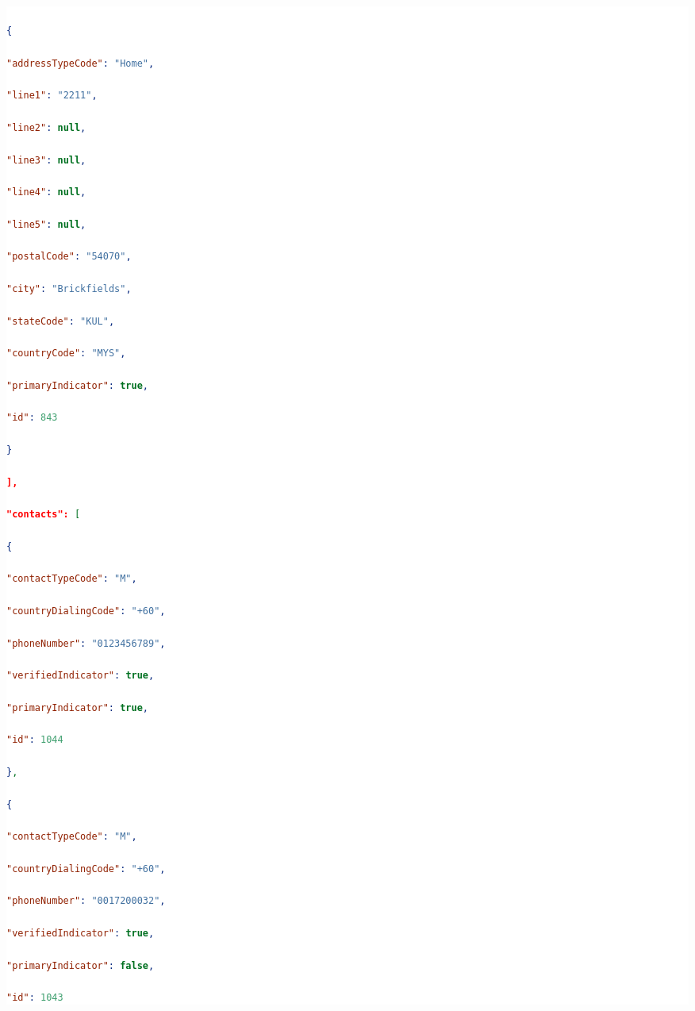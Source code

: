 ```json

{

"addressTypeCode": "Home",

"line1": "2211",

"line2": null,

"line3": null,

"line4": null,

"line5": null,

"postalCode": "54070",

"city": "Brickfields",

"stateCode": "KUL",

"countryCode": "MYS",

"primaryIndicator": true,

"id": 843

}

],

"contacts": [

{

"contactTypeCode": "M",

"countryDialingCode": "+60",

"phoneNumber": "0123456789",

"verifiedIndicator": true,

"primaryIndicator": true,

"id": 1044

},

{

"contactTypeCode": "M",

"countryDialingCode": "+60",

"phoneNumber": "0017200032",

"verifiedIndicator": true,

"primaryIndicator": false,

"id": 1043

```